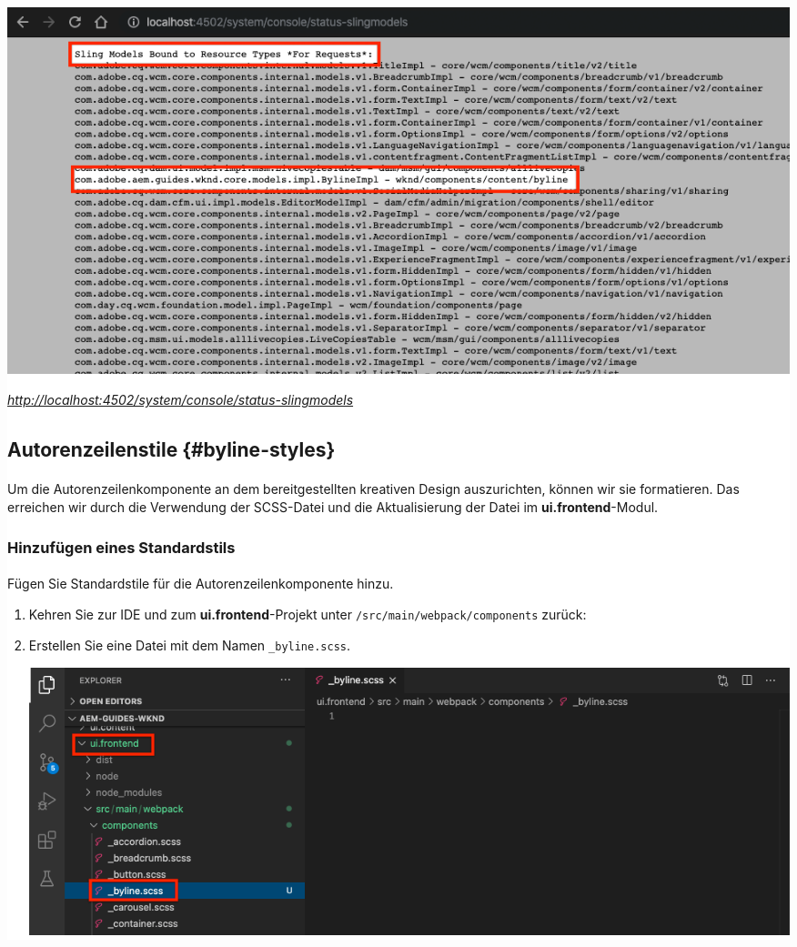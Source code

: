 ![Autorenzeilen-Sling-Modell registriert](assets/custom-component/osgi-sling-models.png)

*<http://localhost:4502/system/console/status-slingmodels>*

## Autorenzeilenstile {#byline-styles}

Um die Autorenzeilenkomponente an dem bereitgestellten kreativen Design auszurichten, können wir sie formatieren. Das erreichen wir durch die Verwendung der SCSS-Datei und die Aktualisierung der Datei im **ui.frontend**-Modul.

### Hinzufügen eines Standardstils

Fügen Sie Standardstile für die Autorenzeilenkomponente hinzu.

1. Kehren Sie zur IDE und zum **ui.frontend**-Projekt unter `/src/main/webpack/components` zurück:
1. Erstellen Sie eine Datei mit dem Namen `_byline.scss`.

   ![Autorenzeilen-Projekt-Explorer](assets/custom-component/byline-style-project-explorer.png)
